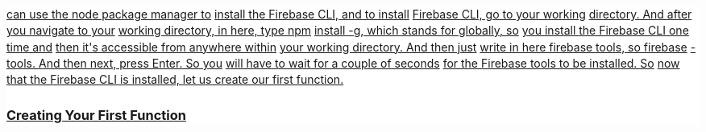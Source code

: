 [can use the node package manager to](https://app.pluralsight.com/player?course=firebase-functions-fundamentals&author=ervis-trupja&name=0ac684ba-3d1e-46c0-adb5-155a2bf9aefb&clip=5&mode=live&start=94.10425000000001) [install the Firebase CLI, and to install](https://app.pluralsight.com/player?course=firebase-functions-fundamentals&author=ervis-trupja&name=0ac684ba-3d1e-46c0-adb5-155a2bf9aefb&clip=5&mode=live&start=96.395) [Firebase CLI, go to your working](https://app.pluralsight.com/player?course=firebase-functions-fundamentals&author=ervis-trupja&name=0ac684ba-3d1e-46c0-adb5-155a2bf9aefb&clip=5&mode=live&start=99.72) [directory. And after you navigate to your](https://app.pluralsight.com/player?course=firebase-functions-fundamentals&author=ervis-trupja&name=0ac684ba-3d1e-46c0-adb5-155a2bf9aefb&clip=5&mode=live&start=106.22400000000002) [working directory, in here, type npm](https://app.pluralsight.com/player?course=firebase-functions-fundamentals&author=ervis-trupja&name=0ac684ba-3d1e-46c0-adb5-155a2bf9aefb&clip=5&mode=live&start=108.99485714285713) [install -g, which stands for globally, so](https://app.pluralsight.com/player?course=firebase-functions-fundamentals&author=ervis-trupja&name=0ac684ba-3d1e-46c0-adb5-155a2bf9aefb&clip=5&mode=live&start=114.1295714285714) [you install the Firebase CLI one time and](https://app.pluralsight.com/player?course=firebase-functions-fundamentals&author=ervis-trupja&name=0ac684ba-3d1e-46c0-adb5-155a2bf9aefb&clip=5&mode=live&start=118.16671428571429) [then it's accessible from anywhere within](https://app.pluralsight.com/player?course=firebase-functions-fundamentals&author=ervis-trupja&name=0ac684ba-3d1e-46c0-adb5-155a2bf9aefb&clip=5&mode=live&start=121.13125000000002) [your working directory. And then just](https://app.pluralsight.com/player?course=firebase-functions-fundamentals&author=ervis-trupja&name=0ac684ba-3d1e-46c0-adb5-155a2bf9aefb&clip=5&mode=live&start=124.153) [write in here firebase tools, so firebase](https://app.pluralsight.com/player?course=firebase-functions-fundamentals&author=ervis-trupja&name=0ac684ba-3d1e-46c0-adb5-155a2bf9aefb&clip=5&mode=live&start=129.30362499999998) [-tools. And then next, press Enter. So you](https://app.pluralsight.com/player?course=firebase-functions-fundamentals&author=ervis-trupja&name=0ac684ba-3d1e-46c0-adb5-155a2bf9aefb&clip=5&mode=live&start=134.89575) [will have to wait for a couple of seconds](https://app.pluralsight.com/player?course=firebase-functions-fundamentals&author=ervis-trupja&name=0ac684ba-3d1e-46c0-adb5-155a2bf9aefb&clip=5&mode=live&start=141.1032) [for the Firebase tools to be installed. So](https://app.pluralsight.com/player?course=firebase-functions-fundamentals&author=ervis-trupja&name=0ac684ba-3d1e-46c0-adb5-155a2bf9aefb&clip=5&mode=live&start=143.039125) [now that the Firebase CLI is installed, let us create our first function.](https://app.pluralsight.com/player?course=firebase-functions-fundamentals&author=ervis-trupja&name=0ac684ba-3d1e-46c0-adb5-155a2bf9aefb&clip=5&mode=live&start=146.7305)

### [Creating Your First Function](https://app.pluralsight.com/player?course=firebase-functions-fundamentals&author=ervis-trupja&name=0ac684ba-3d1e-46c0-adb5-155a2bf9aefb&clip=6&mode=live)
